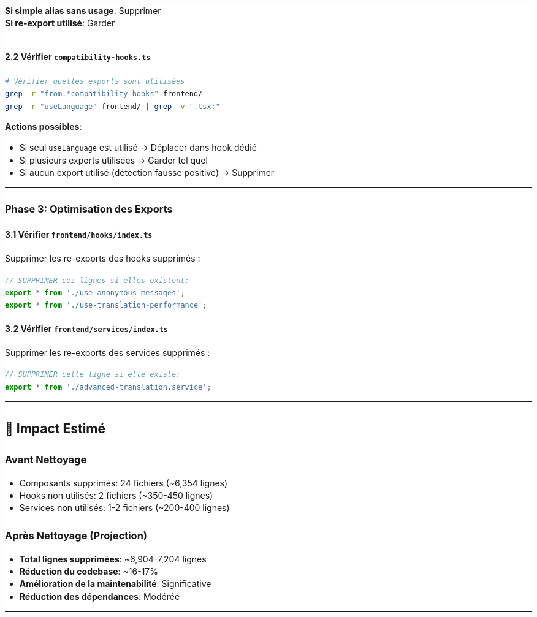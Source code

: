 **Si simple alias sans usage**: Supprimer  
**Si re-export utilisé**: Garder

---

#### 2.2 Vérifier `compatibility-hooks.ts`
```bash
# Vérifier quelles exports sont utilisées
grep -r "from.*compatibility-hooks" frontend/
grep -r "useLanguage" frontend/ | grep -v ".tsx:"
```

**Actions possibles**:
- Si seul `useLanguage` est utilisé → Déplacer dans hook dédié
- Si plusieurs exports utilisées → Garder tel quel
- Si aucun export utilisé (détection fausse positive) → Supprimer

---

### Phase 3: Optimisation des Exports

#### 3.1 Vérifier `frontend/hooks/index.ts`
Supprimer les re-exports des hooks supprimés :
```typescript
// SUPPRIMER ces lignes si elles existent:
export * from './use-anonymous-messages';
export * from './use-translation-performance';
```

#### 3.2 Vérifier `frontend/services/index.ts`
Supprimer les re-exports des services supprimés :
```typescript
// SUPPRIMER cette ligne si elle existe:
export * from './advanced-translation.service';
```

---

## 🎯 Impact Estimé

### Avant Nettoyage
- Composants supprimés: 24 fichiers (~6,354 lignes)
- Hooks non utilisés: 2 fichiers (~350-450 lignes)
- Services non utilisés: 1-2 fichiers (~200-400 lignes)

### Après Nettoyage (Projection)
- **Total lignes supprimées**: ~6,904-7,204 lignes
- **Réduction du codebase**: ~16-17%
- **Amélioration de la maintenabilité**: Significative
- **Réduction des dépendances**: Modérée

---
